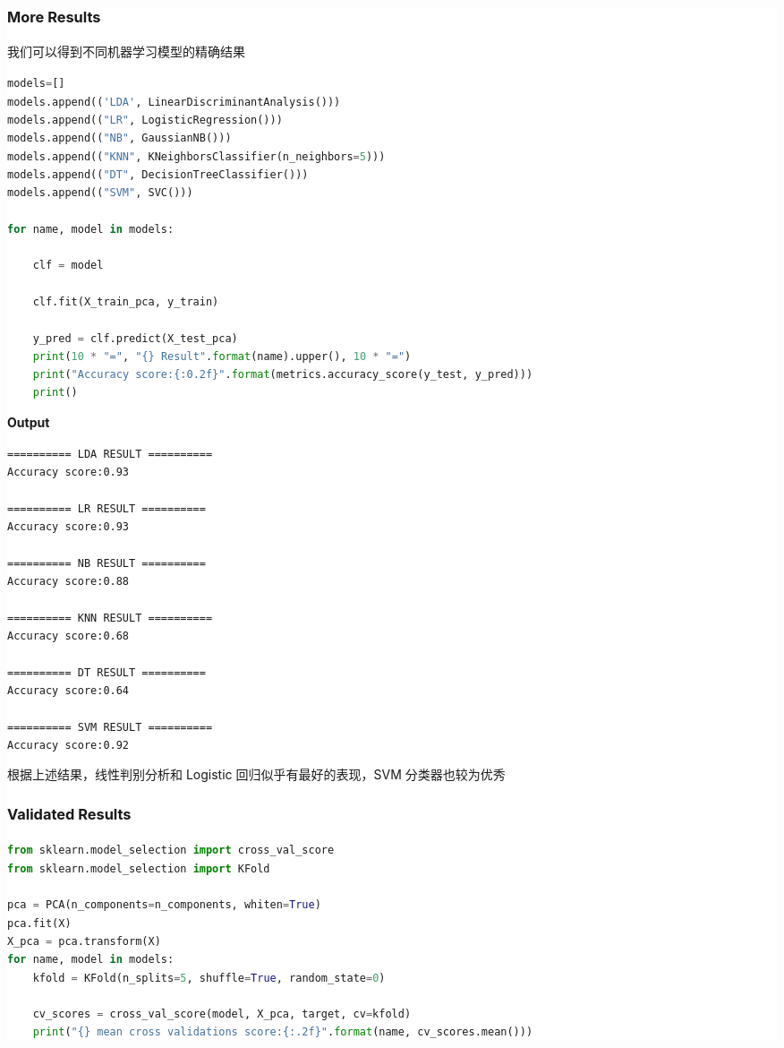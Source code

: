 ### More Results

我们可以得到不同机器学习模型的精确结果

```python
models=[]
models.append(('LDA', LinearDiscriminantAnalysis()))
models.append(("LR", LogisticRegression()))
models.append(("NB", GaussianNB()))
models.append(("KNN", KNeighborsClassifier(n_neighbors=5)))
models.append(("DT", DecisionTreeClassifier()))
models.append(("SVM", SVC()))

for name, model in models:
    
    clf = model

    clf.fit(X_train_pca, y_train)

    y_pred = clf.predict(X_test_pca)
    print(10 * "=", "{} Result".format(name).upper(), 10 * "=")
    print("Accuracy score:{:0.2f}".format(metrics.accuracy_score(y_test, y_pred)))
    print()
```

**Output**

```console
========== LDA RESULT ==========
Accuracy score:0.93

========== LR RESULT ==========
Accuracy score:0.93

========== NB RESULT ==========
Accuracy score:0.88

========== KNN RESULT ==========
Accuracy score:0.68

========== DT RESULT ==========
Accuracy score:0.64

========== SVM RESULT ==========
Accuracy score:0.92
```

根据上述结果，线性判别分析和 Logistic 回归似乎有最好的表现，SVM 分类器也较为优秀

### Validated Results

```python
from sklearn.model_selection import cross_val_score
from sklearn.model_selection import KFold

pca = PCA(n_components=n_components, whiten=True)
pca.fit(X)
X_pca = pca.transform(X)
for name, model in models:
    kfold = KFold(n_splits=5, shuffle=True, random_state=0)
    
    cv_scores = cross_val_score(model, X_pca, target, cv=kfold)
    print("{} mean cross validations score:{:.2f}".format(name, cv_scores.mean()))
```
